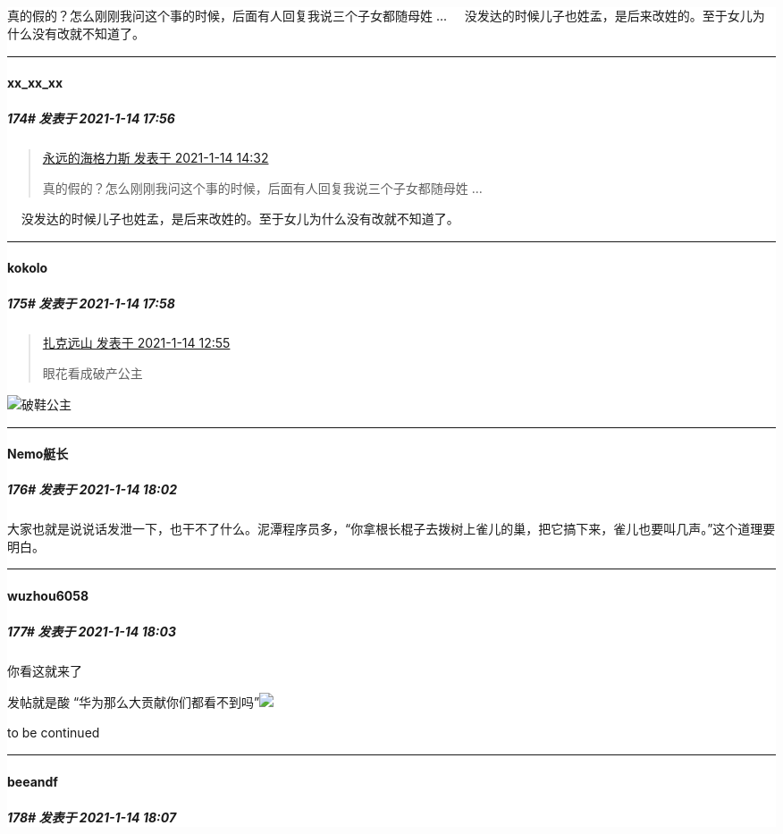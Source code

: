 真的假的？怎么刚刚我问这个事的时候，后面有人回复我说三个子女都随母姓 ...</blockquote>
    没发达的时候儿子也姓孟，是后来改姓的。至于女儿为什么没有改就不知道了。


-----

####  xx_xx_xx  
##### 174#       发表于 2021-1-14 17:56


<blockquote><a href="httphttps://bbs.saraba1st.com/2b/forum.php?mod=redirect&amp;goto=findpost&amp;pid=50032792&amp;ptid=1982754" target="_blank">永远的海格力斯 发表于 2021-1-14 14:32</a>

真的假的？怎么刚刚我问这个事的时候，后面有人回复我说三个子女都随母姓 ...</blockquote>
    没发达的时候儿子也姓孟，是后来改姓的。至于女儿为什么没有改就不知道了。


-----

####  kokolo  
##### 175#       发表于 2021-1-14 17:58


<blockquote><a href="httphttps://bbs.saraba1st.com/2b/forum.php?mod=redirect&amp;goto=findpost&amp;pid=50031931&amp;ptid=1982754" target="_blank">扎克远山 发表于 2021-1-14 12:55</a>

眼花看成破产公主</blockquote>
<img src="https://static.saraba1st.com/image/smiley/face2017/067.png" referrerpolicy="no-referrer">破鞋公主


-----

####  Nemo艇长  
##### 176#       发表于 2021-1-14 18:02


大家也就是说说话发泄一下，也干不了什么。泥潭程序员多，“你拿根长棍子去拨树上雀儿的巢，把它搞下来，雀儿也要叫几声。”这个道理要明白。


-----

####  wuzhou6058  
##### 177#       发表于 2021-1-14 18:03


你看这就来了

发帖就是酸
“华为那么大贡献你们都看不到吗”<img src="https://static.saraba1st.com/image/smiley/face2017/065.png" referrerpolicy="no-referrer">

to be continued


-----

####  beeandf  
##### 178#       发表于 2021-1-14 18:07
